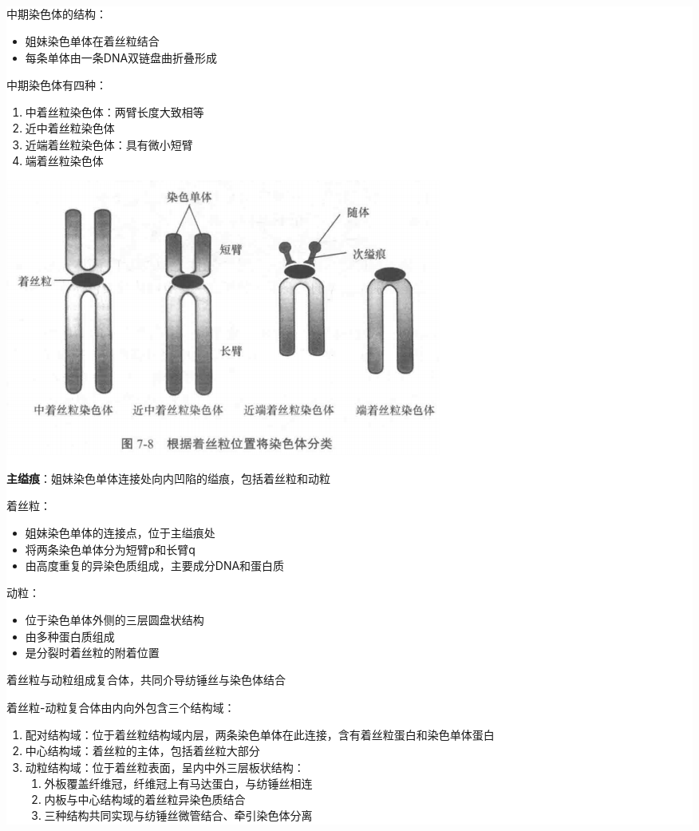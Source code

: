 中期染色体的结构：

- 姐妹染色单体在着丝粒结合
- 每条单体由一条DNA双链盘曲折叠形成

中期染色体有四种：

1. 中着丝粒染色体：两臂长度大致相等
2. 近中着丝粒染色体
3. 近端着丝粒染色体：具有微小短臂
4. 端着丝粒染色体

![1760448631309](./细胞生物学/1760448631309.png)

**主缢痕**：姐妹染色单体连接处向内凹陷的缢痕，包括着丝粒和动粒

着丝粒：

- 姐妹染色单体的连接点，位于主缢痕处
- 将两条染色单体分为短臂p和长臂q
- 由高度重复的异染色质组成，主要成分DNA和蛋白质

动粒：

- 位于染色单体外侧的三层圆盘状结构
- 由多种蛋白质组成
- 是分裂时着丝粒的附着位置

着丝粒与动粒组成复合体，共同介导纺锤丝与染色体结合

着丝粒-动粒复合体由内向外包含三个结构域：

1. 配对结构域：位于着丝粒结构域内层，两条染色单体在此连接，含有着丝粒蛋白和染色单体蛋白
2. 中心结构域：着丝粒的主体，包括着丝粒大部分
3. 动粒结构域：位于着丝粒表面，呈内中外三层板状结构：
   1. 外板覆盖纤维冠，纤维冠上有马达蛋白，与纺锤丝相连
   2. 内板与中心结构域的着丝粒异染色质结合
   3. 三种结构共同实现与纺锤丝微管结合、牵引染色体分离
